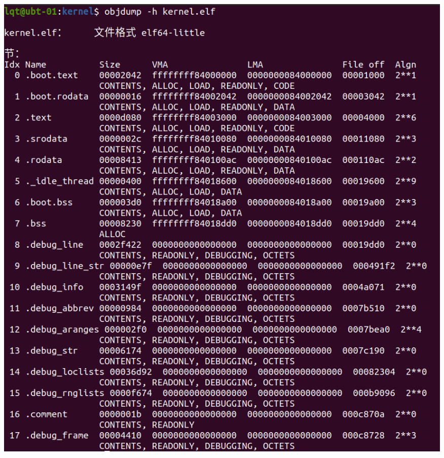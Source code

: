 ![image-20220327232348310](images/3.25-TODO-seL4%E6%96%B0%E5%A2%9E%E4%BB%A3%E7%A0%81.assets/image-20220327232348310.png)










